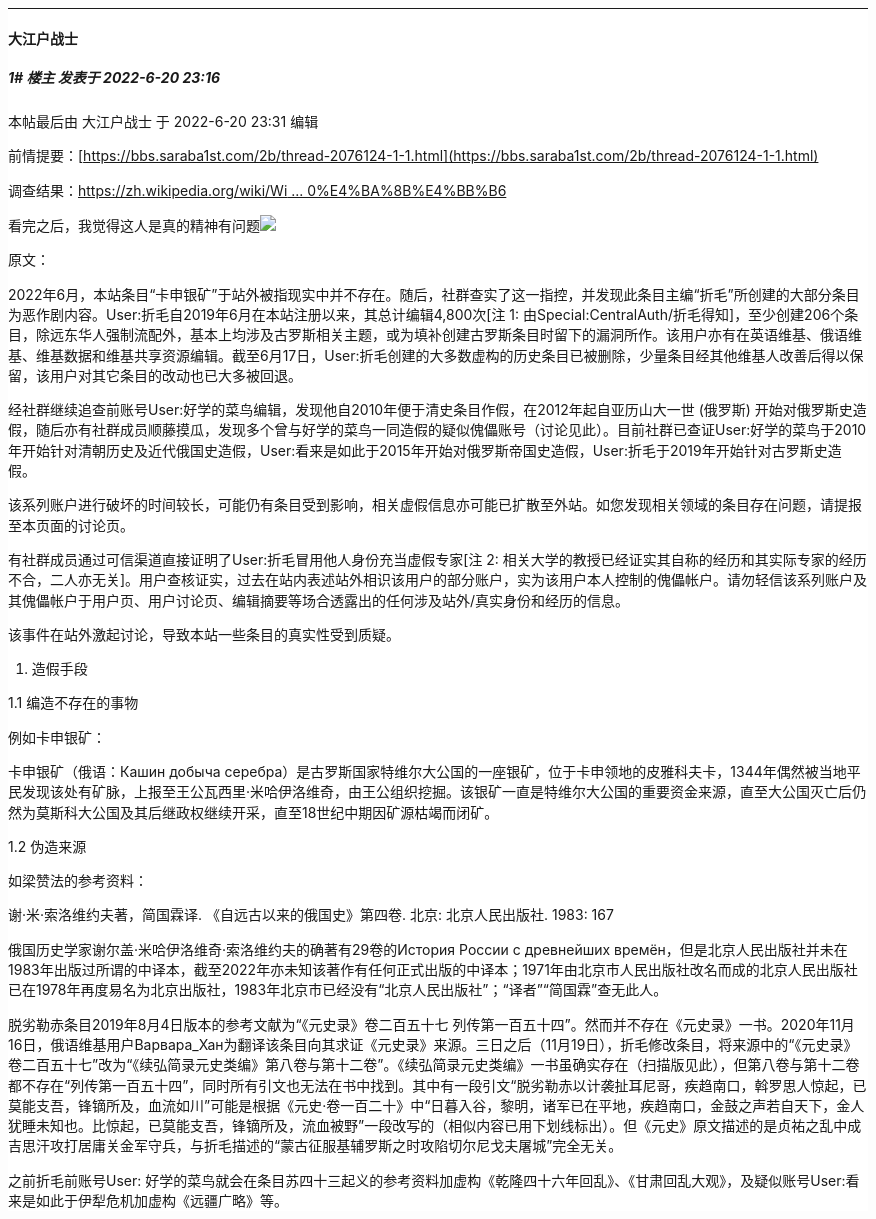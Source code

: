 

*****

####  大江户战士  
##### 1#       楼主       发表于 2022-6-20 23:16

 本帖最后由 大江户战士 于 2022-6-20 23:31 编辑 

前情提要：[https://bbs.saraba1st.com/2b/thread-2076124-1-1.html](https://bbs.saraba1st.com/2b/thread-2076124-1-1.html)

调查结果：[https://zh.wikipedia.org/wiki/Wi ... 0%E4%BA%8B%E4%BB%B6](https://zh.wikipedia.org/wiki/Wikipedia:2022%E5%B9%B4%E5%8F%A4%E7%BE%85%E6%96%AF%E7%9B%B8%E9%97%9C%E6%A2%9D%E7%9B%AE%E5%81%BD%E9%80%A0%E4%BA%8B%E4%BB%B6)

看完之后，我觉得这人是真的精神有问题<img src="https://static.saraba1st.com/image/smiley/face2017/068.png" referrerpolicy="no-referrer">

原文：

2022年6月，本站条目“卡申银矿”于站外被指现实中并不存在。随后，社群查实了这一指控，并发现此条目主编“折毛”所创建的大部分条目为恶作剧内容。User:折毛自2019年6月在本站注册以来，其总计编辑4,800次[注 1: 由Special:CentralAuth/折毛得知]，至少创建206个条目，除远东华人强制流配外，基本上均涉及古罗斯相关主题，或为填补创建古罗斯条目时留下的漏洞所作。该用户亦有在英语维基、俄语维基、维基数据和维基共享资源编辑。截至6月17日，User:折毛创建的大多数虚构的历史条目已被删除，少量条目经其他维基人改善后得以保留，该用户对其它条目的改动也已大多被回退。

经社群继续追查前账号User:好学的菜鸟编辑，发现他自2010年便于清史条目作假，在2012年起自亚历山大一世 (俄罗斯) ‎开始对俄罗斯史造假，随后亦有社群成员顺藤摸瓜，发现多个曾与好学的菜鸟一同造假的疑似傀儡账号（讨论见此）。目前社群已查证User:好学的菜鸟于2010年开始针对清朝历史及近代俄国史造假，User:看来是如此于2015年开始对俄罗斯帝国史造假，User:折毛于2019年开始针对古罗斯史造假。

该系列账户进行破坏的时间较长，可能仍有条目受到影响，相关虚假信息亦可能已扩散至外站。如您发现相关领域的条目存在问题，请提报至本页面的讨论页。

有社群成员通过可信渠道直接证明了User:折毛冒用他人身份充当虚假专家[注 2: 相关大学的教授已经证实其自称的经历和其实际专家的经历不合，二人亦无关]。用户查核证实，过去在站内表述站外相识该用户的部分账户，实为该用户本人控制的傀儡帐户。请勿轻信该系列账户及其傀儡帐户于用户页、用户讨论页、编辑摘要等场合透露出的任何涉及站外/真实身份和经历的信息。

该事件在站外激起讨论，导致本站一些条目的真实性受到质疑。

1. 造假手段

1.1 编造不存在的事物

例如卡申银矿：

卡申银矿（俄语：Кашин добыча серебра）是古罗斯国家特维尔大公国的一座银矿，位于卡申领地的皮雅科夫卡，1344年偶然被当地平民发现该处有矿脉，上报至王公瓦西里·米哈伊洛维奇，由王公组织挖掘。该银矿一直是特维尔大公国的重要资金来源，直至大公国灭亡后仍然为莫斯科大公国及其后继政权继续开采，直至18世纪中期因矿源枯竭而闭矿。

1.2 伪造来源

如梁赞法的参考资料：

谢·米·索洛维约夫著，简国霖译. 《自远古以来的俄国史》第四卷. 北京: 北京人民出版社. 1983: 167

俄国历史学家谢尔盖·米哈伊洛维奇·索洛维约夫的确著有29卷的История России с древнейших времён，但是北京人民出版社并未在1983年出版过所谓的中译本，截至2022年亦未知该著作有任何正式出版的中译本；1971年由北京市人民出版社改名而成的北京人民出版社已在1978年再度易名为北京出版社，1983年北京市已经没有“北京人民出版社”；“译者”“简国霖”查无此人。

脱劣勒赤条目2019年8月4日版本的参考文献为“《元史录》卷二百五十七 列传第一百五十四”。然而并不存在《元史录》一书。2020年11月16日，俄语维基用户Варвара_Хан为翻译该条目向其求证《元史录》来源。三日之后（11月19日），折毛修改条目，将来源中的“《元史录》卷二百五十七”改为“《续弘简录元史类编》第八卷与第十二卷”。《续弘简录元史类编》一书虽确实存在（扫描版见此），但第八卷与第十二卷都不存在“列传第一百五十四”，同时所有引文也无法在书中找到。其中有一段引文“脱劣勒赤以计袭扯耳尼哥，疾趋南口，斡罗思人惊起，已莫能支吾，锋镝所及，血流如川”可能是根据《元史·卷一百二十》中“日暮入谷，黎明，诸军已在平地，疾趋南口，金鼓之声若自天下，金人犹睡未知也。比惊起，已莫能支吾，锋镝所及，流血被野”一段改写的（相似内容已用下划线标出）。但《元史》原文描述的是贞祐之乱中成吉思汗攻打居庸关金军守兵，与折毛描述的“蒙古征服基辅罗斯之时攻陷切尔尼戈夫屠城”完全无关。

之前折毛前账号User: 好学的菜鸟就会在条目苏四十三起义的参考资料加虚构《乾隆四十六年回乱》、《甘肃回乱大观》，及疑似账号User:看来是如此于伊犁危机加虚构《远疆广略》等。
